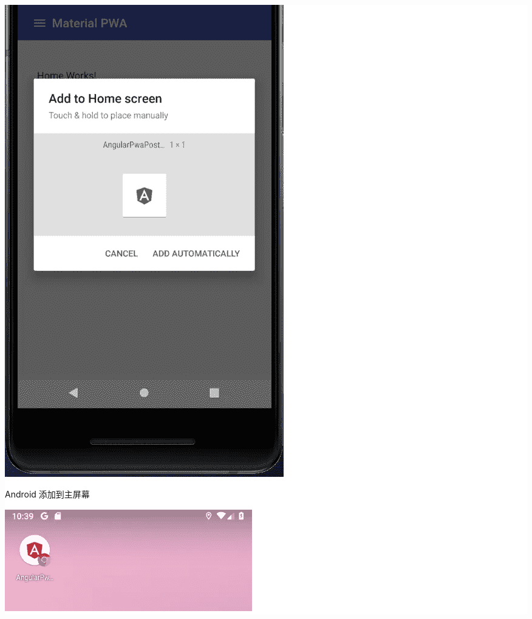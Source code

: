![](img/575f8e36e388f4cb207b77ab6a92b214.png)

Android 添加到主屏幕

![](img/5ebafb8dba21d2f24dd9039f98ec8d67.png)
